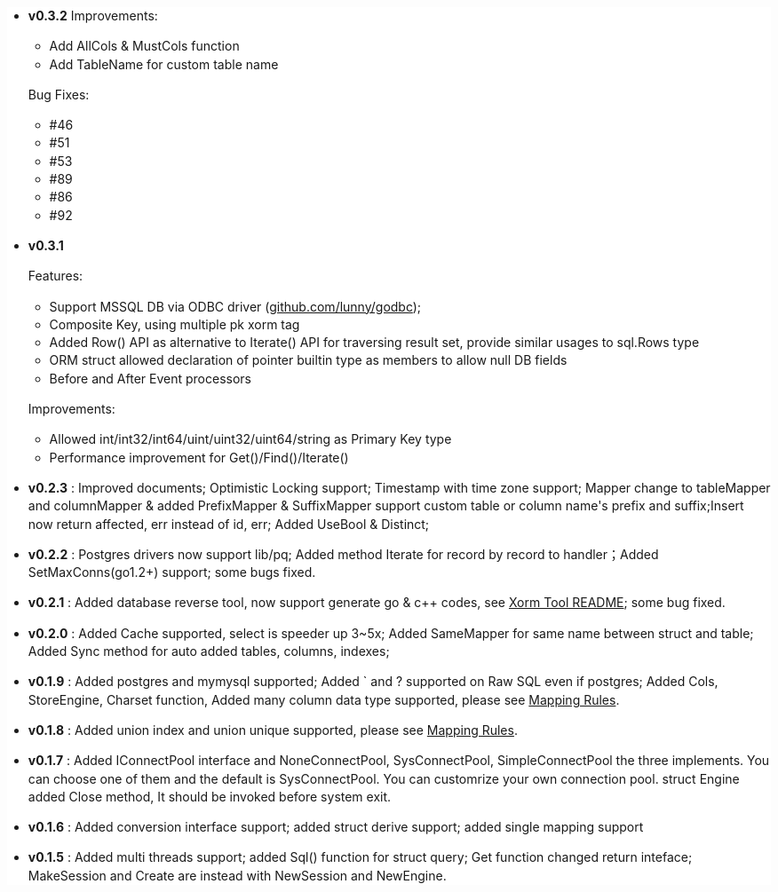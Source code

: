 * **v0.3.2**
	Improvements:
	* Add AllCols & MustCols function
	* Add TableName for custom table name

	Bug Fixes:
	* #46
	* #51
	* #53
	* #89
	* #86
	* #92

* **v0.3.1**

	Features:
	* Support MSSQL DB via ODBC driver ([github.com/lunny/godbc](https://github.com/lunny/godbc));
	* Composite Key, using multiple pk xorm tag
	* Added Row() API as alternative to Iterate() API for traversing result set, provide similar usages to sql.Rows type
	* ORM struct allowed declaration of pointer builtin type as members to allow null DB fields
	* Before and After Event processors

	Improvements:
	* Allowed int/int32/int64/uint/uint32/uint64/string as Primary Key type
	* Performance improvement for Get()/Find()/Iterate()


* **v0.2.3** : Improved documents; Optimistic Locking support; Timestamp with time zone support; Mapper change to tableMapper and columnMapper & added PrefixMapper & SuffixMapper support custom table or column name's prefix and suffix;Insert now return affected, err instead of id, err; Added UseBool & Distinct;

* **v0.2.2** : Postgres drivers now support lib/pq; Added method Iterate for record by record to handler；Added SetMaxConns(go1.2+) support; some bugs fixed.

* **v0.2.1** : Added database reverse tool, now support generate go & c++ codes, see [Xorm Tool README](https://github.com/go-xorm/xorm/blob/master/xorm/README.md); some bug fixed.

* **v0.2.0** : Added Cache supported, select is speeder up 3~5x; Added SameMapper for same name between struct and table; Added Sync method for auto added tables, columns, indexes;

* **v0.1.9** : Added postgres and mymysql supported; Added ` and ? supported on Raw SQL even if postgres; Added Cols, StoreEngine, Charset function, Added many column data type supported, please see [Mapping Rules](#mapping).

* **v0.1.8** : Added union index and union unique supported, please see [Mapping Rules](#mapping).

* **v0.1.7** : Added IConnectPool interface and NoneConnectPool, SysConnectPool, SimpleConnectPool the three implements. You can choose one of them and the default is SysConnectPool. You can customrize your own connection pool. struct Engine added Close method, It should be invoked before system exit.

* **v0.1.6** : Added conversion interface support; added struct derive support; added single mapping support

* **v0.1.5** : Added multi threads support; added Sql() function for struct query; Get function changed return inteface; MakeSession and Create are instead with NewSession and NewEngine.
